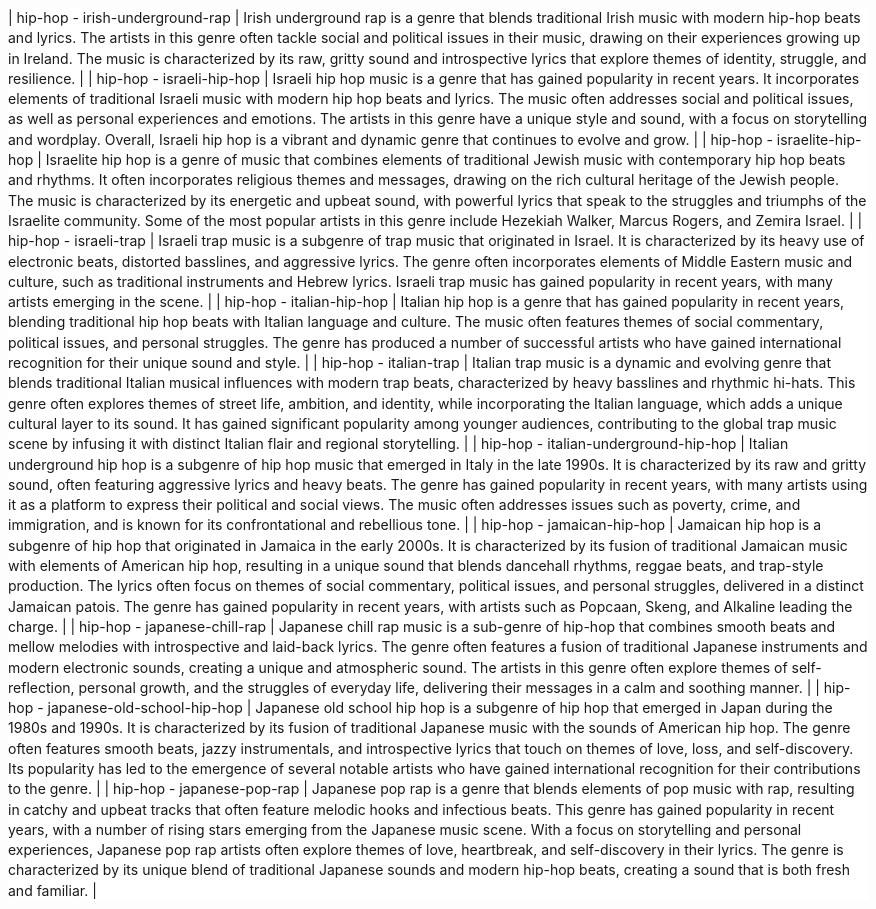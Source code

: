 | hip-hop - irish-underground-rap | Irish underground rap is a genre that blends traditional Irish music with modern hip-hop beats and lyrics. The artists in this genre often tackle social and political issues in their music, drawing on their experiences growing up in Ireland. The music is characterized by its raw, gritty sound and introspective lyrics that explore themes of identity, struggle, and resilience. |
| hip-hop - israeli-hip-hop | Israeli hip hop music is a genre that has gained popularity in recent years. It incorporates elements of traditional Israeli music with modern hip hop beats and lyrics. The music often addresses social and political issues, as well as personal experiences and emotions. The artists in this genre have a unique style and sound, with a focus on storytelling and wordplay. Overall, Israeli hip hop is a vibrant and dynamic genre that continues to evolve and grow. |
| hip-hop - israelite-hip-hop | Israelite hip hop is a genre of music that combines elements of traditional Jewish music with contemporary hip hop beats and rhythms. It often incorporates religious themes and messages, drawing on the rich cultural heritage of the Jewish people. The music is characterized by its energetic and upbeat sound, with powerful lyrics that speak to the struggles and triumphs of the Israelite community. Some of the most popular artists in this genre include Hezekiah Walker, Marcus Rogers, and Zemira Israel. |
| hip-hop - israeli-trap | Israeli trap music is a subgenre of trap music that originated in Israel. It is characterized by its heavy use of electronic beats, distorted basslines, and aggressive lyrics. The genre often incorporates elements of Middle Eastern music and culture, such as traditional instruments and Hebrew lyrics. Israeli trap music has gained popularity in recent years, with many artists emerging in the scene. |
| hip-hop - italian-hip-hop | Italian hip hop is a genre that has gained popularity in recent years, blending traditional hip hop beats with Italian language and culture. The music often features themes of social commentary, political issues, and personal struggles. The genre has produced a number of successful artists who have gained international recognition for their unique sound and style. |
| hip-hop - italian-trap | Italian trap music is a dynamic and evolving genre that blends traditional Italian musical influences with modern trap beats, characterized by heavy basslines and rhythmic hi-hats. This genre often explores themes of street life, ambition, and identity, while incorporating the Italian language, which adds a unique cultural layer to its sound. It has gained significant popularity among younger audiences, contributing to the global trap music scene by infusing it with distinct Italian flair and regional storytelling. |
| hip-hop - italian-underground-hip-hop | Italian underground hip hop is a subgenre of hip hop music that emerged in Italy in the late 1990s. It is characterized by its raw and gritty sound, often featuring aggressive lyrics and heavy beats. The genre has gained popularity in recent years, with many artists using it as a platform to express their political and social views. The music often addresses issues such as poverty, crime, and immigration, and is known for its confrontational and rebellious tone. |
| hip-hop - jamaican-hip-hop | Jamaican hip hop is a subgenre of hip hop that originated in Jamaica in the early 2000s. It is characterized by its fusion of traditional Jamaican music with elements of American hip hop, resulting in a unique sound that blends dancehall rhythms, reggae beats, and trap-style production. The lyrics often focus on themes of social commentary, political issues, and personal struggles, delivered in a distinct Jamaican patois. The genre has gained popularity in recent years, with artists such as Popcaan, Skeng, and Alkaline leading the charge. |
| hip-hop - japanese-chill-rap | Japanese chill rap music is a sub-genre of hip-hop that combines smooth beats and mellow melodies with introspective and laid-back lyrics. The genre often features a fusion of traditional Japanese instruments and modern electronic sounds, creating a unique and atmospheric sound. The artists in this genre often explore themes of self-reflection, personal growth, and the struggles of everyday life, delivering their messages in a calm and soothing manner. |
| hip-hop - japanese-old-school-hip-hop | Japanese old school hip hop is a subgenre of hip hop that emerged in Japan during the 1980s and 1990s. It is characterized by its fusion of traditional Japanese music with the sounds of American hip hop. The genre often features smooth beats, jazzy instrumentals, and introspective lyrics that touch on themes of love, loss, and self-discovery. Its popularity has led to the emergence of several notable artists who have gained international recognition for their contributions to the genre. |
| hip-hop - japanese-pop-rap | Japanese pop rap is a genre that blends elements of pop music with rap, resulting in catchy and upbeat tracks that often feature melodic hooks and infectious beats. This genre has gained popularity in recent years, with a number of rising stars emerging from the Japanese music scene. With a focus on storytelling and personal experiences, Japanese pop rap artists often explore themes of love, heartbreak, and self-discovery in their lyrics. The genre is characterized by its unique blend of traditional Japanese sounds and modern hip-hop beats, creating a sound that is both fresh and familiar. |
